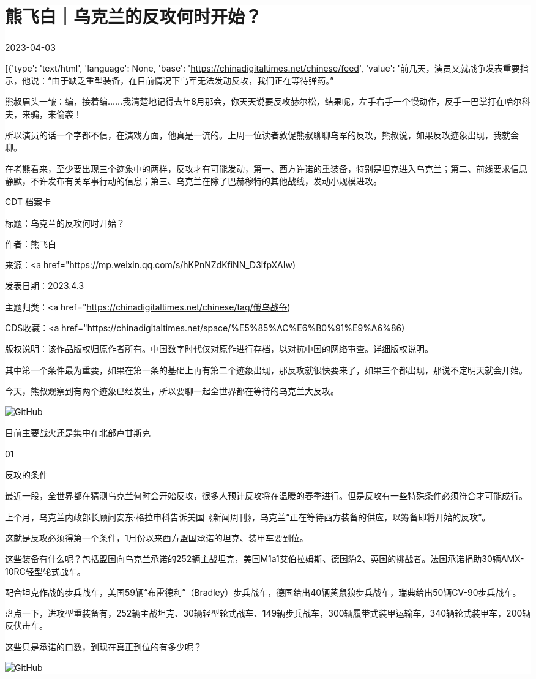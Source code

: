 # 熊飞白｜乌克兰的反攻何时开始？

2023-04-03

[{'type': 'text/html', 'language': None, 'base': 'https://chinadigitaltimes.net/chinese/feed', 'value': '前几天，演员又就战争发表重要指示，他说：“由于缺乏重型装备，在目前情况下乌军无法发动反攻，我们正在等待弹药。”

熊叔眉头一皱：编，接着编……我清楚地记得去年8月那会，你天天说要反攻赫尔松，结果呢，左手右手一个慢动作，反手一巴掌打在哈尔科夫，来骗，来偷袭！

所以演员的话一个字都不信，在演戏方面，他真是一流的。上周一位读者敦促熊叔聊聊乌军的反攻，熊叔说，如果反攻迹象出现，我就会聊。

在老熊看来，至少要出现三个迹象中的两样，反攻才有可能发动，第一、西方许诺的重装备，特别是坦克进入乌克兰；第二、前线要求信息静默，不许发布有关军事行动的信息；第三、乌克兰在除了巴赫穆特的其他战线，发动小规模进攻。



CDT 档案卡

标题：乌克兰的反攻何时开始？

作者：熊飞白

来源：<a href="https://mp.weixin.qq.com/s/hKPnNZdKfiNN_D3ifpXAIw)

发表日期：2023.4.3

主题归类：<a href="https://chinadigitaltimes.net/chinese/tag/俄乌战争)

CDS收藏：<a href="https://chinadigitaltimes.net/space/%E5%85%AC%E6%B0%91%E9%A6%86)

版权说明：该作品版权归原作者所有。中国数字时代仅对原作进行存档，以对抗中国的网络审查。详细版权说明。





其中第一个条件最为重要，如果在第一条的基础上再有第二个迹象出现，那反攻就很快要来了，如果三个都出现，那说不定明天就会开始。

今天，熊叔观察到有两个迹象已经发生，所以要聊一起全世界都在等待的乌克兰大反攻。

![GitHub](https://chinadigitaltimes.net/chinese/files/2023/04/post-694519-642ab7e312ee3.)

目前主要战火还是集中在北部卢甘斯克

01

反攻的条件

最近一段，全世界都在猜测乌克兰何时会开始反攻，很多人预计反攻将在温暖的春季进行。但是反攻有一些特殊条件必须符合才可能成行。

上个月，乌克兰内政部长顾问安东·格拉申科告诉美国《新闻周刊》，乌克兰“正在等待西方装备的供应，以筹备即将开始的反攻”。

这就是反攻必须得第一个条件，1月份以来西方盟国承诺的坦克、装甲车要到位。

这些装备有什么呢？包括盟国向乌克兰承诺的252辆主战坦克，美国M1a1艾伯拉姆斯、德国豹2、英国的挑战者。法国承诺捐助30辆AMX-10RC轻型轮式战车。

配合坦克作战的步兵战车，美国59辆“布雷德利”（Bradley）步兵战车，德国给出40辆黄鼠狼步兵战车，瑞典给出50辆CV-90步兵战车。

盘点一下，进攻型重装备有，252辆主战坦克、30辆轻型轮式战车、149辆步兵战车，300辆履带式装甲运输车，340辆轮式装甲车，200辆反伏击车。

这些只是承诺的口数，到现在真正到位的有多少呢？

![GitHub](https://chinadigitaltimes.net/chinese/files/2023/04/post-694519-642ab7e31f80e.)
